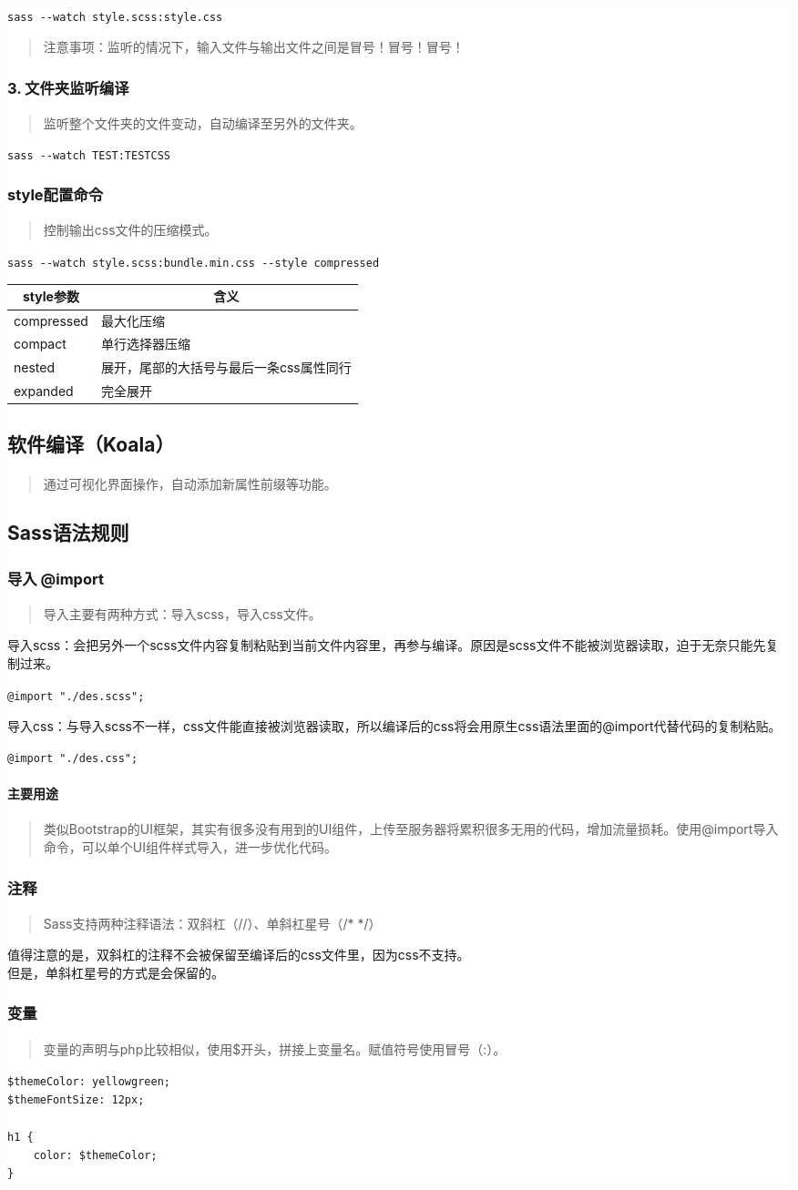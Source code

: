 	sass --watch style.scss:style.css

> 注意事项：监听的情况下，输入文件与输出文件之间是冒号！冒号！冒号！

### 3. 文件夹监听编译
> 监听整个文件夹的文件变动，自动编译至另外的文件夹。

	sass --watch TEST:TESTCSS

### style配置命令
> 控制输出css文件的压缩模式。

	sass --watch style.scss:bundle.min.css --style compressed

style参数|含义
---------|-----
compressed|最大化压缩
compact|单行选择器压缩
nested|展开，尾部的大括号与最后一条css属性同行
expanded|完全展开

## 软件编译（Koala）
> 通过可视化界面操作，自动添加新属性前缀等功能。

## Sass语法规则

### 导入 @import
> 导入主要有两种方式：导入scss，导入css文件。

导入scss：会把另外一个scss文件内容复制粘贴到当前文件内容里，再参与编译。原因是scss文件不能被浏览器读取，迫于无奈只能先复制过来。

	@import "./des.scss";

导入css：与导入scss不一样，css文件能直接被浏览器读取，所以编译后的css将会用原生css语法里面的@import代替代码的复制粘贴。

	@import "./des.css";

#### 主要用途
> 类似Bootstrap的UI框架，其实有很多没有用到的UI组件，上传至服务器将累积很多无用的代码，增加流量损耗。使用@import导入命令，可以单个UI组件样式导入，进一步优化代码。

### 注释

> Sass支持两种注释语法：双斜杠（//）、单斜杠星号（/* */）

值得注意的是，双斜杠的注释不会被保留至编译后的css文件里，因为css不支持。  
但是，单斜杠星号的方式是会保留的。

### 变量
> 变量的声明与php比较相似，使用$开头，拼接上变量名。赋值符号使用冒号（:）。

	$themeColor: yellowgreen;
	$themeFontSize: 12px;

	h1 {
		color: $themeColor;
	}
